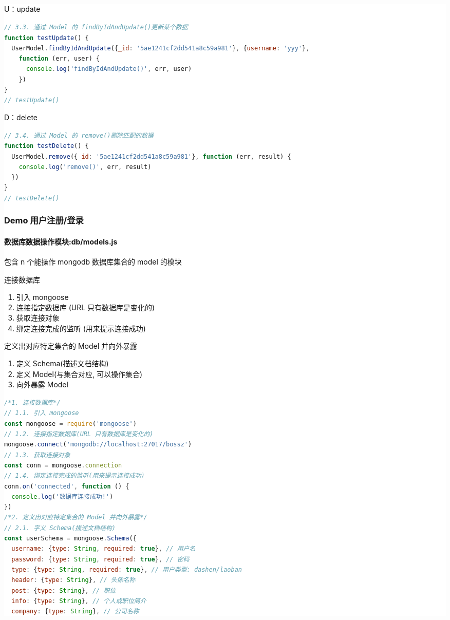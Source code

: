 U：update

```js
// 3.3. 通过 Model 的 findByIdAndUpdate()更新某个数据
function testUpdate() {
  UserModel.findByIdAndUpdate({_id: '5ae1241cf2dd541a8c59a981'}, {username: 'yyy'},
    function (err, user) {
      console.log('findByIdAndUpdate()', err, user)
    })
}
// testUpdate()

```

D：delete

```js
// 3.4. 通过 Model 的 remove()删除匹配的数据
function testDelete() {
  UserModel.remove({_id: '5ae1241cf2dd541a8c59a981'}, function (err, result) {
    console.log('remove()', err, result)
  })
}
// testDelete()

```

### Demo 用户注册/登录

#### 数据库数据操作模块:db/models.js

包含 n 个能操作 mongodb 数据库集合的 model 的模块

连接数据库

1. 引入 mongoose
2. 连接指定数据库 (URL 只有数据库是变化的)
3. 获取连接对象
4. 绑定连接完成的监听 (用来提示连接成功)

定义出对应特定集合的 Model 并向外暴露

1. 定义 Schema(描述文档结构)
2. 定义 Model(与集合对应, 可以操作集合)
3. 向外暴露 Model

```js
/*1. 连接数据库*/
// 1.1. 引入 mongoose
const mongoose = require('mongoose')
// 1.2. 连接指定数据库(URL 只有数据库是变化的)
mongoose.connect('mongodb://localhost:27017/bossz')
// 1.3. 获取连接对象
const conn = mongoose.connection
// 1.4. 绑定连接完成的监听(用来提示连接成功)
conn.on('connected', function () {
  console.log('数据库连接成功!')
})
/*2. 定义出对应特定集合的 Model 并向外暴露*/
// 2.1. 字义 Schema(描述文档结构)
const userSchema = mongoose.Schema({
  username: {type: String, required: true}, // 用户名
  password: {type: String, required: true}, // 密码
  type: {type: String, required: true}, // 用户类型: dashen/laoban
  header: {type: String}, // 头像名称
  post: {type: String}, // 职位
  info: {type: String}, // 个人或职位简介
  company: {type: String}, // 公司名称
```